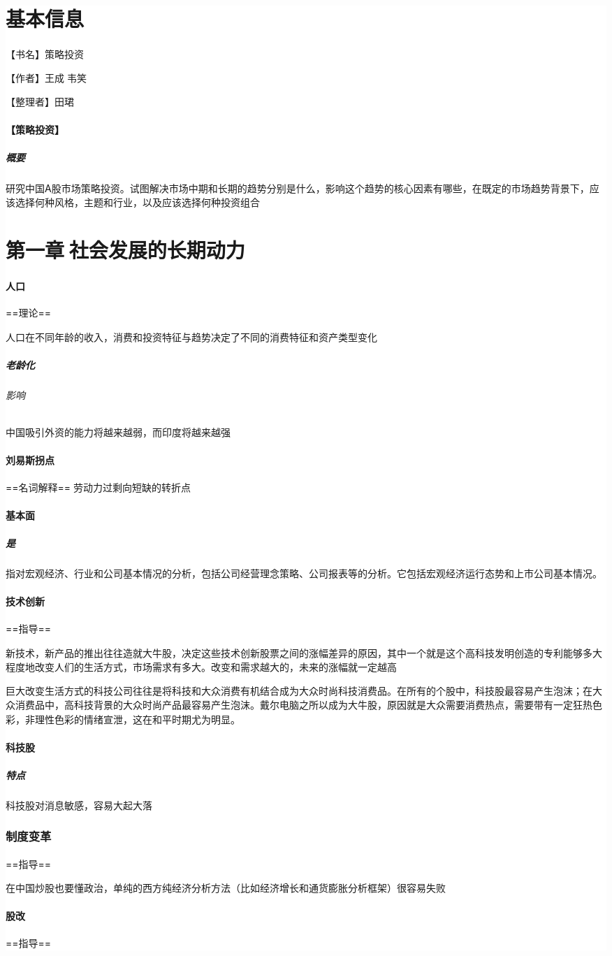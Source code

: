 # 基本信息
【书名】策略投资

【作者】王成 韦笑

【整理者】田珺

#### 【策略投资】
##### 概要
研究中国A股市场策略投资。试图解决市场中期和长期的趋势分别是什么，影响这个趋势的核心因素有哪些，在既定的市场趋势背景下，应该选择何种风格，主题和行业，以及应该选择何种投资组合
# 第一章 社会发展的长期动力
####  人口
==理论==

人口在不同年龄的收入，消费和投资特征与趋势决定了不同的消费特征和资产类型变化

##### 老龄化
###### 影响
中国吸引外资的能力将越来越弱，而印度将越来越强
 

#### 刘易斯拐点
==名词解释==
劳动力过剩向短缺的转折点

#### 基本面
##### 是
指对宏观经济、行业和公司基本情况的分析，包括公司经营理念策略、公司报表等的分析。它包括宏观经济运行态势和上市公司基本情况。

#### 技术创新
==指导==

新技术，新产品的推出往往造就大牛股，决定这些技术创新股票之间的涨幅差异的原因，其中一个就是这个高科技发明创造的专利能够多大程度地改变人们的生活方式，市场需求有多大。改变和需求越大的，未来的涨幅就一定越高

巨大改变生活方式的科技公司往往是将科技和大众消费有机结合成为大众时尚科技消费品。在所有的个股中，科技股最容易产生泡沫；在大众消费品中，高科技背景的大众时尚产品最容易产生泡沫。戴尔电脑之所以成为大牛股，原因就是大众需要消费热点，需要带有一定狂热色彩，非理性色彩的情绪宣泄，这在和平时期尤为明显。

#### 科技股
##### 特点
科技股对消息敏感，容易大起大落

### 制度变革
==指导==

在中国炒股也要懂政治，单纯的西方纯经济分析方法（比如经济增长和通货膨胀分析框架）很容易失败

#### 股改
==指导==
